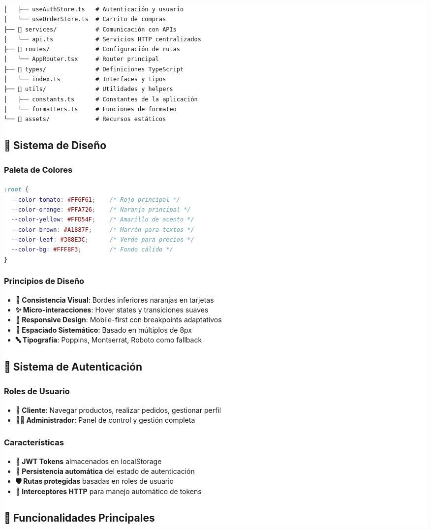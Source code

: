 ```
│   ├── useAuthStore.ts   # Autenticación y usuario
│   └── useOrderStore.ts  # Carrito de compras
├── 📁 services/           # Comunicación con APIs
│   └── api.ts            # Servicios HTTP centralizados
├── 📁 routes/             # Configuración de rutas
│   └── AppRouter.tsx     # Router principal
├── 📁 types/              # Definiciones TypeScript
│   └── index.ts          # Interfaces y tipos
├── 📁 utils/              # Utilidades y helpers
│   ├── constants.ts      # Constantes de la aplicación
│   └── formatters.ts     # Funciones de formateo
└── 📁 assets/             # Recursos estáticos
```

## 🎨 Sistema de Diseño

### Paleta de Colores
```css
:root {
  --color-tomato: #FF6F61;    /* Rojo principal */
  --color-orange: #FFA726;    /* Naranja principal */
  --color-yellow: #FFD54F;    /* Amarillo de acento */
  --color-brown: #A1887F;     /* Marrón para textos */
  --color-leaf: #388E3C;      /* Verde para precios */
  --color-bg: #FFF8F3;        /* Fondo cálido */
}
```

### Principios de Diseño
- **🎯 Consistencia Visual**: Bordes inferiores naranjas en tarjetas
- **✨ Micro-interacciones**: Hover states y transiciones suaves
- **📱 Responsive Design**: Mobile-first con breakpoints adaptativos
- **📏 Espaciado Sistemático**: Basado en múltiplos de 8px
- **🔤 Tipografía**: Poppins, Montserrat, Roboto como fallback

## 🔐 Sistema de Autenticación

### Roles de Usuario
- **👤 Cliente**: Navegar productos, realizar pedidos, gestionar perfil
- **👨‍💼 Administrador**: Panel de control y gestión completa

### Características
- **🔑 JWT Tokens** almacenados en localStorage
- **💾 Persistencia automática** del estado de autenticación
- **🛡️ Rutas protegidas** basadas en roles de usuario
- **🔄 Interceptores HTTP** para manejo automático de tokens

## 🛒 Funcionalidades Principales
